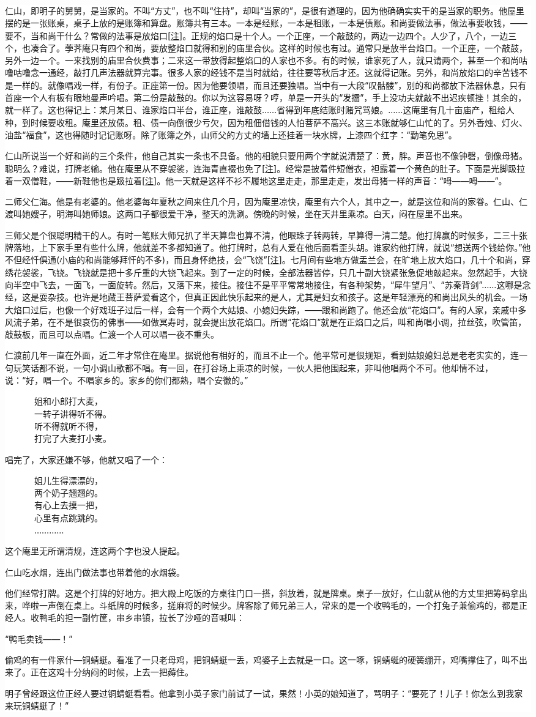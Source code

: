 仁山，即明子的舅舅，是当家的。不叫“方丈”，也不叫“住持”，却叫“当家的”，是很有道理的，因为他确确实实干的是当家的职务。他屋里摆的是一张账桌，桌子上放的是账簿和算盘。账簿共有三本。一本是经账，一本是租账，一本是债账。和尚要做法事，做法事要收钱，——要不，当和尚干什么？常做的法事是放焰口[<a href='#z_9'>注</a><a name='zb_9'></a>]。正规的焰口是十个人。一个正座，一个敲鼓的，两边一边四个。人少了，八个，一边三个，也凑合了。荸荠庵只有四个和尚，要放整焰口就得和别的庙里合伙。这样的时候也有过。通常只是放半台焰口。一个正座，一个敲鼓，另外一边一个。一来找别的庙里合伙费事；二来这一带放得起整焰口的人家也不多。有的时候，谁家死了人，就只请两个，甚至一个和尚咕噜咕噜念一通经，敲打几声法器就算完事。很多人家的经钱不是当时就给，往往要等秋后才还。这就得记账。另外，和尚放焰口的辛苦钱不是一样的。就像唱戏一样，有份子。正座第一份。因为他要领唱，而且还要独唱。当中有一大段“叹骷髅”，别的和尚都放下法器休息，只有首座一个人有板有眼地曼声吟唱。第二份是敲鼓的。你以为这容易呀？哼，单是一开头的“发擂”，手上没功夫就敲不出迟疾顿挫！其余的，就一样了。这也得记上：某月某日、谁家焰口半台，谁正座，谁敲鼓……省得到年底结账时赌咒骂娘。……这庵里有几十亩庙产，租给人种，到时候要收租。庵里还放债。租、债一向倒很少亏欠，因为租佃借钱的人怕菩萨不高兴。这三本账就够仁山忙的了。另外香烛、灯火、油盐“福食”，这也得随时记记账呀。除了账簿之外，山师父的方丈的墙上还挂着一块水牌，上漆四个红字：“勤笔免思”。

仁山所说当一个好和尚的三个条件，他自己其实一条也不具备。他的相貌只要用两个字就说清楚了：黄，胖。声音也不像钟磬，倒像母猪。聪明么？难说，打牌老输。他在庵里从不穿袈裟，连海青直裰也免了[<a href='#z_10'>注</a><a name='zb_10'></a>]。经常是披着件短僧衣，袒露着一个黄色的肚子。下面是光脚趿拉着一双僧鞋，——新鞋他也是趿拉着[<a href='#z_11'>注</a><a name='zb_11'></a>]。他一天就是这样不衫不履地这里走走，那里走走，发出母猪一样的声音：“呣——呣——”。

二师父仁海。他是有老婆的。他老婆每年夏秋之间来住几个月，因为庵里凉快，庵里有六个人，其中之一，就是这位和尚的家眷。仁山、仁渡叫她嫂子，明海叫她师娘。这两口子都很爱干净，整天的洗涮。傍晚的时候，坐在天井里乘凉。白天，闷在屋里不出来。

三师父是个很聪明精干的人。有时一笔账大师兄扒了半天算盘也算不清，他眼珠子转两转，早算得一清二楚。他打牌赢的时候多，二三十张牌落地，上下家手里有些什么牌，他就差不多都知道了。他打牌时，总有人爱在他后面看歪头胡。谁家约他打牌，就说“想送两个钱给你。”他不但经忏俱通(小庙的和尚能够拜忓的不多)，而且身怀绝技，会“飞饶”[<a href='#z_12'>注</a><a name='zb_12'></a>]。七月间有些地方做盂兰会，在旷地上放大焰口，几十个和尚，穿绣花袈裟，飞铙。飞铙就是把十多斤重的大铙飞起来。到了一定的时候，全部法器皆停，只几十副大铙紧张急促地敲起来。忽然起手，大铙向半空中飞去，一面飞，一面旋转。然后，又落下来，接住。接住不是平平常常地接住，有各种架势，“犀牛望月”、“苏秦背剑”……这哪是念经，这是耍杂技。也许是地藏王菩萨爱看这个，但真正因此快乐起来的是人，尤其是妇女和孩子。这是年轻漂亮的和尚出风头的机会。一场大焰口过后，也像一个好戏班子过后一样，会有一个两个大姑娘、小媳妇失踪，——跟和尚跑了。他还会放“花焰口”。有的人家，亲戚中多风流子弟，在不是很哀伤的佛事——如做冥寿时，就会提出放花焰口。所谓“花焰口”就是在正焰口之后，叫和尚唱小调，拉丝弦，吹管笛，敲鼓板，而且可以点唱。仁渡一个人可以唱一夜不重头。

仁渡前几年一直在外面，近二年才常住在庵里。据说他有相好的，而且不止一个。他平常可是很规矩，看到姑娘媳妇总是老老实实的，连一句玩笑话都不说，一句小调山歌都不唱。有一回，在打谷场上乘凉的时候，一伙人把他围起来，非叫他唱两个不可。他却情不过，说：“好，唱一个。不唱家乡的。家乡的你们都熟，唱个安徽的。”

<div style='padding-left: 5vw'>
姐和小郎打大麦，<br/>
一转子讲得听不得。<br/>
听不得就听不得，<br/>
打完了大麦打小麦。
</div>

唱完了，大家还嫌不够，他就又唱了一个：

<div style='padding-left: 5vw'>
姐儿生得漂漂的，<br/>
两个奶子翘翘的。<br/>
有心上去摸一把，<br/>
心里有点跳跳的。<br/>
…………
</div>



这个庵里无所谓清规，连这两个字也没人提起。

仁山吃水烟，连出门做法事也带着他的水烟袋。

他们经常打牌。这是个打牌的好地方。把大殿上吃饭的方桌往门口一搭，斜放着，就是牌桌。桌子一放好，仁山就从他的方丈里把筹码拿出来，哗啦一声倒在桌上。斗纸牌的时候多，搓麻将的时候少。牌客除了师兄弟三人，常来的是一个收鸭毛的，一个打兔子兼偷鸡的，都是正经人。收鸭毛的担一副竹筐，串乡串镇，拉长了沙哑的音喊叫：

“鸭毛卖钱——！”

偷鸡的有一件家什—铜蜻蜓。看准了一只老母鸡，把铜蜻蜓一丢，鸡婆子上去就是一口。这一啄，铜蜻蜒的硬簧绷开，鸡嘴撑住了，叫不出来了。正在这鸡十分纳闷的时候，上去一把薅住。

明子曾经跟这位正经人要过铜蜻蜓看看。他拿到小英子家门前试了一试，果然！小英的娘知道了，骂明子：“要死了！儿子！你怎么到我家来玩铜蜻蜓了！”
